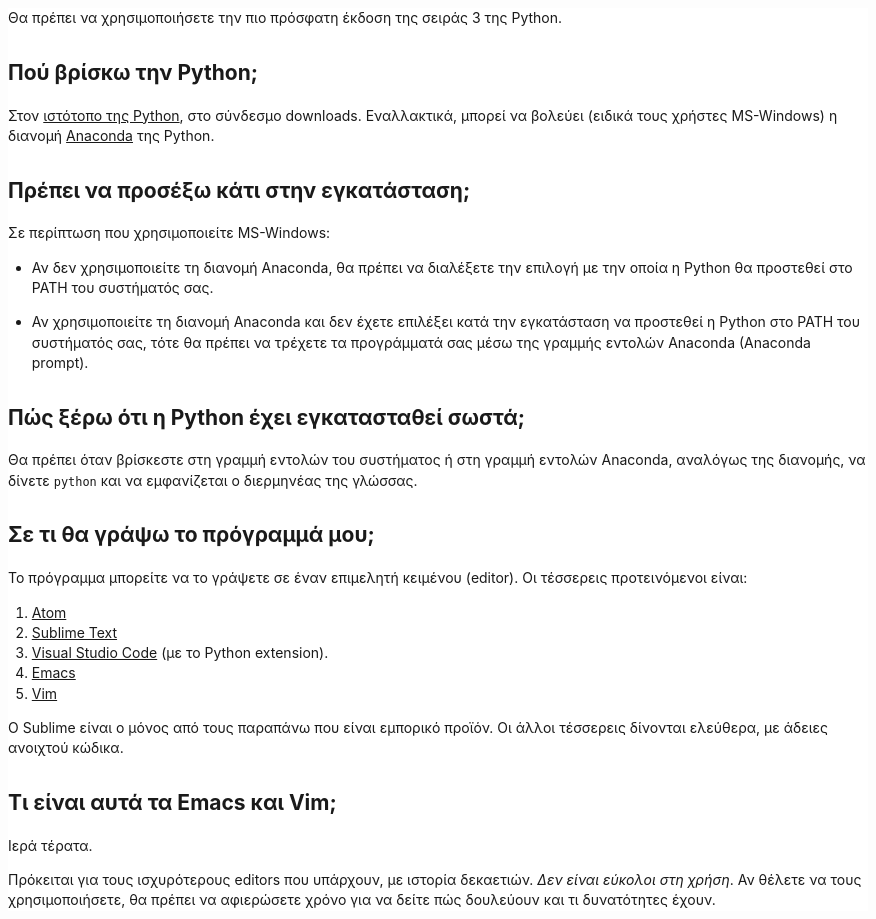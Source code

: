 Θα πρέπει να χρησιμοποιήσετε την πιο πρόσφατη έκδοση της σειράς 3 της Python.

## <a name="where-python"/></a>Πού βρίσκω την Python;

Στον [ιστότοπο της Python](https://www.python.org), στο σύνδεσμο
downloads. Εναλλακτικά, μπορεί να βολεύει (ειδικά τους χρήστες
MS-Windows) η διανομή
[Anaconda](https://www.anaconda.com/distribution/) της Python.

## <a name="installation-attention"></a>Πρέπει να προσέξω κάτι στην εγκατάσταση;

Σε περίπτωση που χρησιμοποιείτε MS-Windows:

* Αν δεν χρησιμοποιείτε τη διανομή Anaconda, θα πρέπει να διαλέξετε την
  επιλογή με την οποία η Python θα προστεθεί στο PATH του συστήματός
  σας.

* Αν χρησιμοποιείτε τη διανομή Anaconda και δεν έχετε επιλέξει κατά
  την εγκατάσταση να προστεθεί η Python στο PATH του συστήματός σας,
  τότε θα πρέπει να τρέχετε τα προγράμματά σας μέσω της γραμμής
  εντολών Anaconda (Anaconda prompt).

## <a name="check-installation"></a>Πώς ξέρω ότι η Python έχει εγκατασταθεί σωστά;

Θα πρέπει όταν βρίσκεστε στη γραμμή εντολών του συστήματος ή στη
γραμμή εντολών Anaconda, αναλόγως της διανομής, να δίνετε `python` και να
εμφανίζεται ο διερμηνέας της γλώσσας.

## <a name="program-editing"></a>Σε τι θα γράψω το πρόγραμμά μου;

Το πρόγραμμα μπορείτε να το γράψετε σε έναν επιμελητή κειμένου
(editor). Οι τέσσερεις προτεινόμενοι είναι:

1. [Atom](https://atom.io/)
2. [Sublime Text](https://www.sublimetext.com/)
3. [Visual Studio Code](https://code.visualstudio.com/) (με το Python
   extension). 
3. [Emacs](https://www.gnu.org/software/emacs/)
4. [Vim](https://www.vim.org/)

O Sublime είναι ο μόνος από τους παραπάνω που είναι εμπορικό προϊόν.
Οι άλλοι τέσσερεις δίνονται ελεύθερα, με άδειες ανοιχτού κώδικα.

## <a name="emacs-vim"></a>Τι είναι αυτά τα Emacs και Vim;

Ιερά τέρατα. 

Πρόκειται για τους ισχυρότερους editors που υπάρχουν, με ιστορία
δεκαετιών. *Δεν είναι εύκολοι στη χρήση*. Αν θέλετε να τους
χρησιμοποιήσετε, θα πρέπει να αφιερώσετε χρόνο για να δείτε πώς
δουλεύουν και τι δυνατότητες έχουν.
